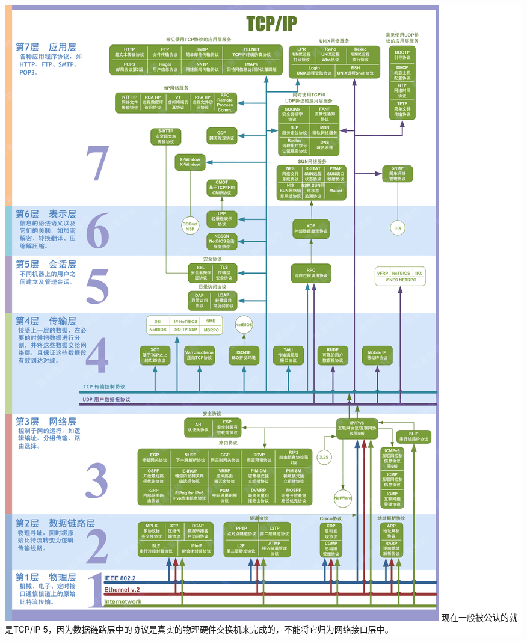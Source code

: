 ![TCP模型]( /images/networks/TcpIpProtocols/OSI七层模型.gif "TCP模型")
现在一般被公认的就是TCP/IP 5，因为数据链路层中的协议是真实的物理硬件交换机来完成的，不能将它归为网络接口层中。
